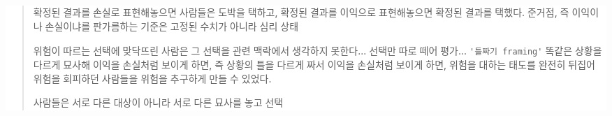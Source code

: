 > 확정된 결과를 손실로 표현해놓으면 사람들은 도박을 택하고, 확정된 결과를 이익으로 표현해놓으면 확정된 결과를 택했다. 준거점, 즉 이익이나 손실이냐를 판가름하는 기준은 고정된 수치가 아니라 심리 상태
>
> 위험이 따르는 선택에 맞닥뜨린 사람은 그 선택을 관련 맥락에서 생각하지 못한다... 선택만 따로 떼어 평가... `'틀짜기 framing'` 똑같은 상황을 다르게 묘사해 이익을 손실처럼 보이게 하면, 즉 상황의 틀을 다르게 짜서 이익을 손실처럼 보이게 하면, 위험을 대하는 태도를 완전히 뒤집어 위험을 회피하던 사람들을 위험을 추구하게 만들 수 있었다.
>
> 사람들은 서로 다른 대상이 아니라 서로 다른 묘사를 놓고 선택
